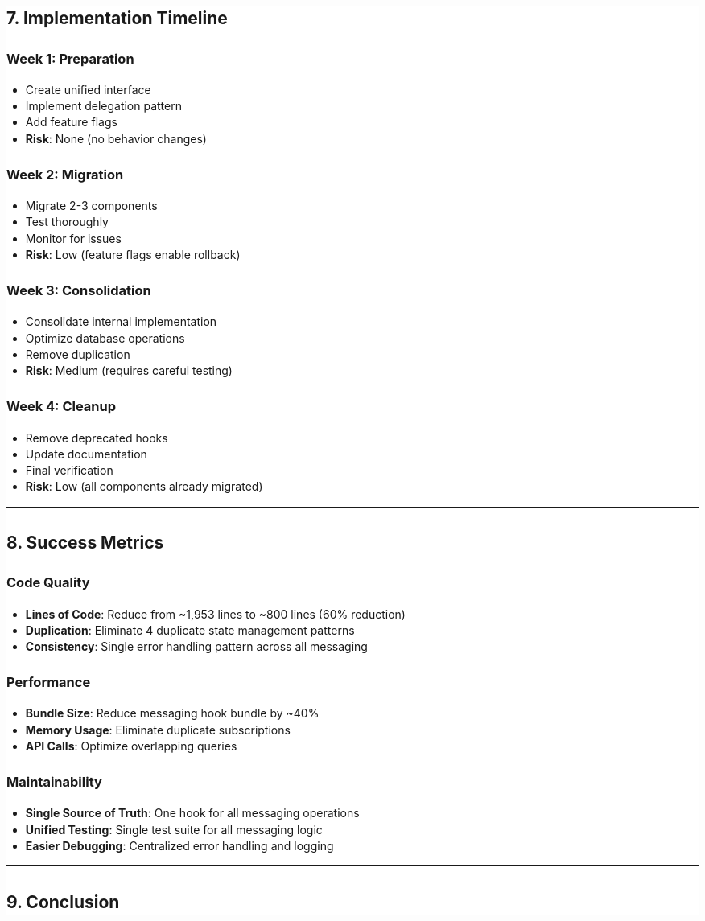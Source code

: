 
## 7. Implementation Timeline

### **Week 1: Preparation**
- Create unified interface
- Implement delegation pattern
- Add feature flags
- **Risk**: None (no behavior changes)

### **Week 2: Migration**
- Migrate 2-3 components
- Test thoroughly
- Monitor for issues
- **Risk**: Low (feature flags enable rollback)

### **Week 3: Consolidation**
- Consolidate internal implementation
- Optimize database operations
- Remove duplication
- **Risk**: Medium (requires careful testing)

### **Week 4: Cleanup**
- Remove deprecated hooks
- Update documentation
- Final verification
- **Risk**: Low (all components already migrated)

---

## 8. Success Metrics

### **Code Quality**
- **Lines of Code**: Reduce from ~1,953 lines to ~800 lines (60% reduction)
- **Duplication**: Eliminate 4 duplicate state management patterns
- **Consistency**: Single error handling pattern across all messaging

### **Performance**
- **Bundle Size**: Reduce messaging hook bundle by ~40%
- **Memory Usage**: Eliminate duplicate subscriptions
- **API Calls**: Optimize overlapping queries

### **Maintainability**
- **Single Source of Truth**: One hook for all messaging operations
- **Unified Testing**: Single test suite for all messaging logic
- **Easier Debugging**: Centralized error handling and logging

---

## 9. Conclusion
